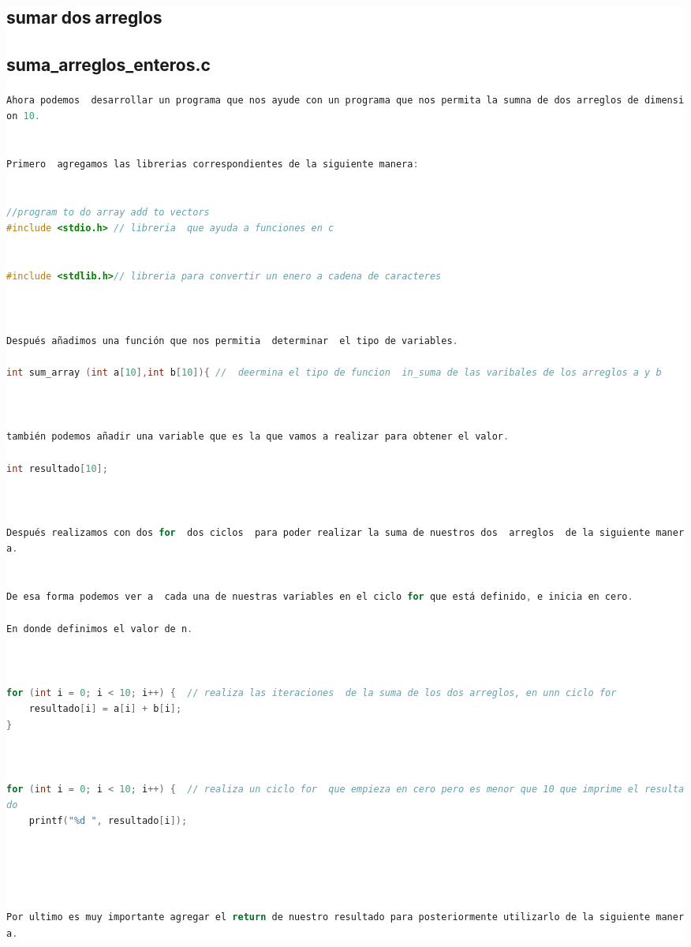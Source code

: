 ## sumar dos arreglos  




## suma_arreglos_enteros.c
```c 
Ahora podemos  desarrollar un programa que nos ayude con un programa que nos permita la sumna de dos arreglos de dimension 10.


Primero  agregamos las librerias correspondientes de la siguiente manera:


//program to do array add to vectors
#include <stdio.h> // libreria  que ayuda a funciones en c


#include <stdlib.h>// libreria para convertir un enero a cadena de caracteres



Después añadimos una función que nos permitia  determinar  el tipo de variables.

int sum_array (int a[10],int b[10]){ //  deermina el tipo de funcion  in_suma de las varibales de los arreglos a y b


 
también podemos añadir una variable que es la que vamos a realizar para obtener el valor.
 
int resultado[10];



Después realizamos con dos for  dos ciclos  para poder realizar la suma de nuestros dos  arreglos  de la siguiente manera.


De esa forma podemos ver a  cada una de nuestras variables en el ciclo for que está definido, e inicia en cero. 

En donde definimos el valor de n. 



for (int i = 0; i < 10; i++) {  // realiza las iteraciones  de la suma de los dos arreglos, en unn ciclo for
	resultado[i] = a[i] + b[i];
}



for (int i = 0; i < 10; i++) {  // realiza un ciclo for  que empieza en cero pero es menor que 10 que imprime el resultado
	printf("%d ", resultado[i]);
	
 



Por ultimo es muy importante agregar el return de nuestro resultado para posteriormente utilizarlo de la siguiente manera.
```